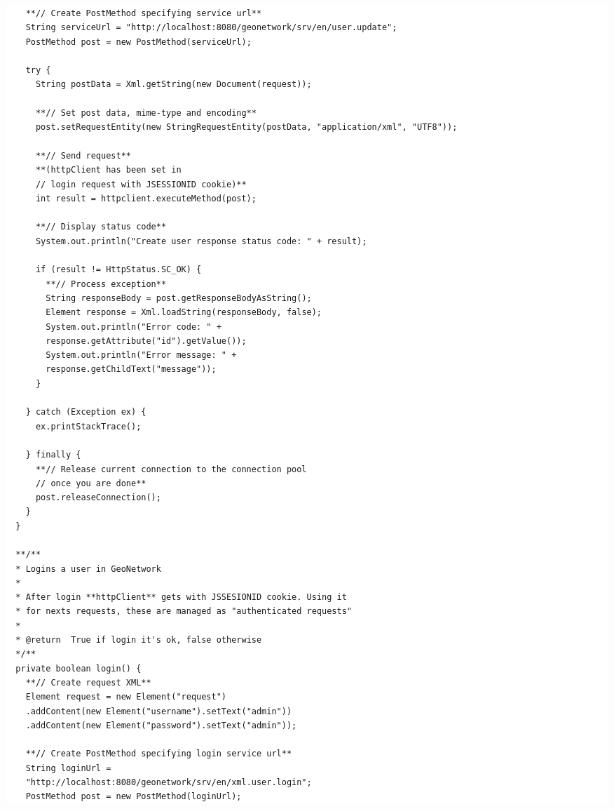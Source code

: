        **// Create PostMethod specifying service url**
        String serviceUrl = "http://localhost:8080/geonetwork/srv/en/user.update";
        PostMethod post = new PostMethod(serviceUrl);

        try {
          String postData = Xml.getString(new Document(request));

          **// Set post data, mime-type and encoding**
          post.setRequestEntity(new StringRequestEntity(postData, "application/xml", "UTF8"));

          **// Send request**
          **(httpClient has been set in
          // login request with JSESSIONID cookie)**
          int result = httpclient.executeMethod(post);

          **// Display status code**
          System.out.println("Create user response status code: " + result);

          if (result != HttpStatus.SC_OK) {
            **// Process exception**
            String responseBody = post.getResponseBodyAsString();
            Element response = Xml.loadString(responseBody, false);
            System.out.println("Error code: " +
            response.getAttribute("id").getValue());
            System.out.println("Error message: " +
            response.getChildText("message"));
          }

        } catch (Exception ex) {
          ex.printStackTrace();

        } finally {
          **// Release current connection to the connection pool
          // once you are done**
          post.releaseConnection();
        }
      }

      **/**
      * Logins a user in GeoNetwork
      *
      * After login **httpClient** gets with JSSESIONID cookie. Using it
      * for nexts requests, these are managed as "authenticated requests"
      *
      * @return  True if login it's ok, false otherwise
      */**
      private boolean login() {
        **// Create request XML**
        Element request = new Element("request")
        .addContent(new Element("username").setText("admin"))
        .addContent(new Element("password").setText("admin"));

        **// Create PostMethod specifying login service url**
        String loginUrl =
        "http://localhost:8080/geonetwork/srv/en/xml.user.login";
        PostMethod post = new PostMethod(loginUrl);
